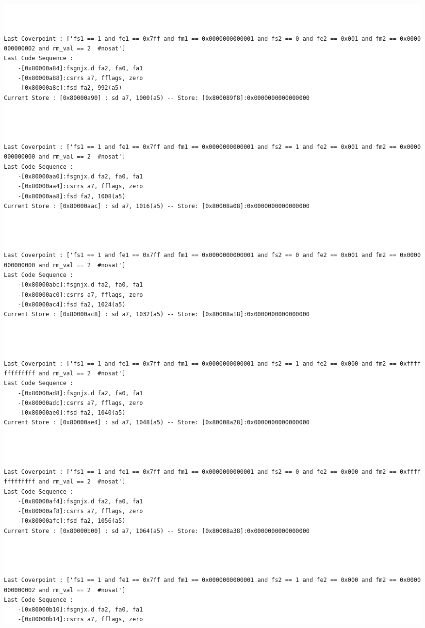 ```



Last Coverpoint : ['fs1 == 1 and fe1 == 0x7ff and fm1 == 0x0000000000001 and fs2 == 0 and fe2 == 0x001 and fm2 == 0x0000000000002 and rm_val == 2  #nosat']
Last Code Sequence : 
	-[0x80000a84]:fsgnjx.d fa2, fa0, fa1
	-[0x80000a88]:csrrs a7, fflags, zero
	-[0x80000a8c]:fsd fa2, 992(a5)
Current Store : [0x80000a90] : sd a7, 1000(a5) -- Store: [0x800089f8]:0x0000000000000000




Last Coverpoint : ['fs1 == 1 and fe1 == 0x7ff and fm1 == 0x0000000000001 and fs2 == 1 and fe2 == 0x001 and fm2 == 0x0000000000000 and rm_val == 2  #nosat']
Last Code Sequence : 
	-[0x80000aa0]:fsgnjx.d fa2, fa0, fa1
	-[0x80000aa4]:csrrs a7, fflags, zero
	-[0x80000aa8]:fsd fa2, 1008(a5)
Current Store : [0x80000aac] : sd a7, 1016(a5) -- Store: [0x80008a08]:0x0000000000000000




Last Coverpoint : ['fs1 == 1 and fe1 == 0x7ff and fm1 == 0x0000000000001 and fs2 == 0 and fe2 == 0x001 and fm2 == 0x0000000000000 and rm_val == 2  #nosat']
Last Code Sequence : 
	-[0x80000abc]:fsgnjx.d fa2, fa0, fa1
	-[0x80000ac0]:csrrs a7, fflags, zero
	-[0x80000ac4]:fsd fa2, 1024(a5)
Current Store : [0x80000ac8] : sd a7, 1032(a5) -- Store: [0x80008a18]:0x0000000000000000




Last Coverpoint : ['fs1 == 1 and fe1 == 0x7ff and fm1 == 0x0000000000001 and fs2 == 1 and fe2 == 0x000 and fm2 == 0xfffffffffffff and rm_val == 2  #nosat']
Last Code Sequence : 
	-[0x80000ad8]:fsgnjx.d fa2, fa0, fa1
	-[0x80000adc]:csrrs a7, fflags, zero
	-[0x80000ae0]:fsd fa2, 1040(a5)
Current Store : [0x80000ae4] : sd a7, 1048(a5) -- Store: [0x80008a28]:0x0000000000000000




Last Coverpoint : ['fs1 == 1 and fe1 == 0x7ff and fm1 == 0x0000000000001 and fs2 == 0 and fe2 == 0x000 and fm2 == 0xfffffffffffff and rm_val == 2  #nosat']
Last Code Sequence : 
	-[0x80000af4]:fsgnjx.d fa2, fa0, fa1
	-[0x80000af8]:csrrs a7, fflags, zero
	-[0x80000afc]:fsd fa2, 1056(a5)
Current Store : [0x80000b00] : sd a7, 1064(a5) -- Store: [0x80008a38]:0x0000000000000000




Last Coverpoint : ['fs1 == 1 and fe1 == 0x7ff and fm1 == 0x0000000000001 and fs2 == 1 and fe2 == 0x000 and fm2 == 0x0000000000002 and rm_val == 2  #nosat']
Last Code Sequence : 
	-[0x80000b10]:fsgnjx.d fa2, fa0, fa1
	-[0x80000b14]:csrrs a7, fflags, zero
```